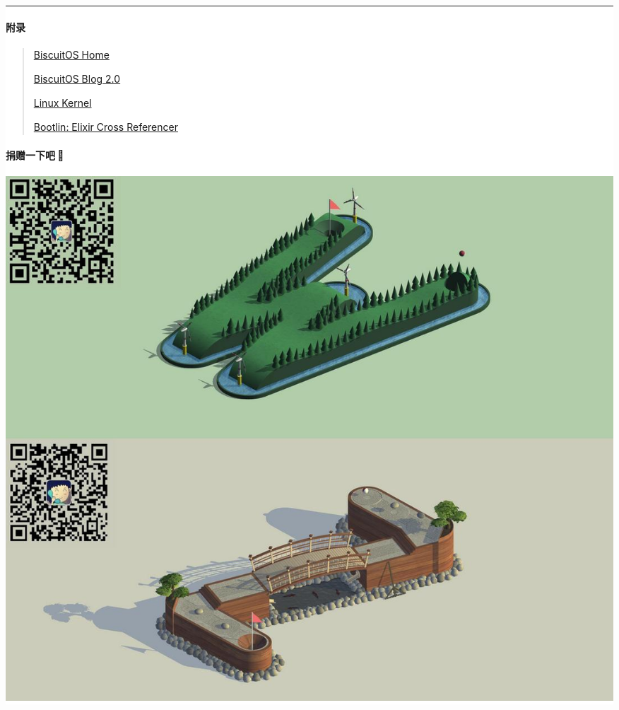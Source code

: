 -----------------------------------------------

#### <span id="Z0">附录</span>

> [BiscuitOS Home](https://biscuitos.github.io/)
>
> [BiscuitOS Blog 2.0](https://biscuitos.github.io/blog/BiscuitOS_Catalogue/)
>
> [Linux Kernel](https://www.kernel.org/)
>
> [Bootlin: Elixir Cross Referencer](https://elixir.bootlin.com/linux/latest/source)
>

#### 捐赠一下吧 🙂

![MMU](/assets/PDB/BiscuitOS/kernel/HAB000036.jpg)
